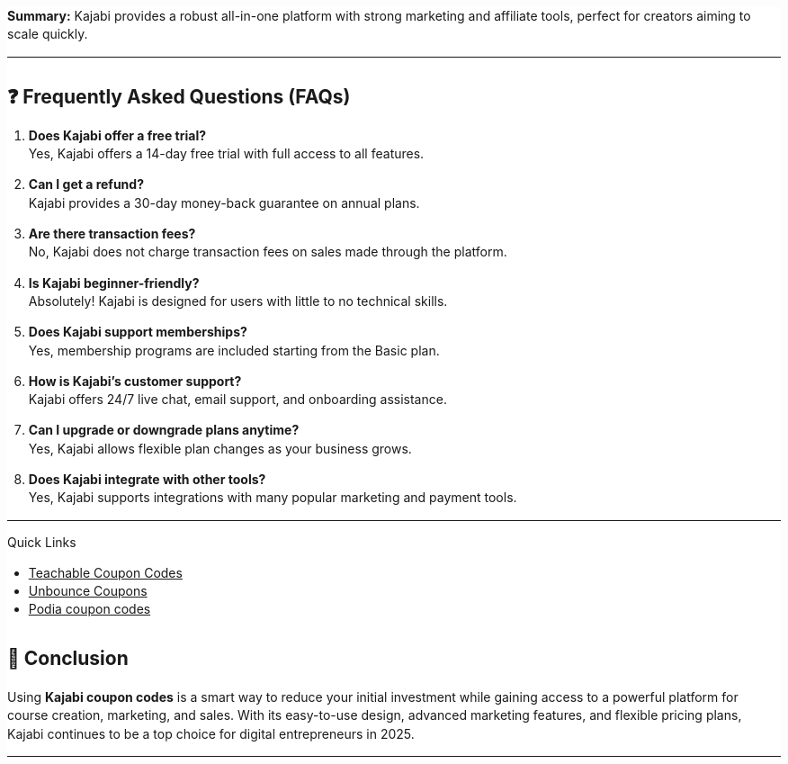 **Summary:** Kajabi provides a robust all-in-one platform with strong marketing and affiliate tools, perfect for creators aiming to scale quickly.

---

## ❓ Frequently Asked Questions (FAQs)

1. **Does Kajabi offer a free trial?**  
   Yes, Kajabi offers a 14-day free trial with full access to all features.

2. **Can I get a refund?**  
   Kajabi provides a 30-day money-back guarantee on annual plans.

3. **Are there transaction fees?**  
   No, Kajabi does not charge transaction fees on sales made through the platform.

4. **Is Kajabi beginner-friendly?**  
   Absolutely! Kajabi is designed for users with little to no technical skills.

5. **Does Kajabi support memberships?**  
   Yes, membership programs are included starting from the Basic plan.

6. **How is Kajabi’s customer support?**  
   Kajabi offers 24/7 live chat, email support, and onboarding assistance.

7. **Can I upgrade or downgrade plans anytime?**  
   Yes, Kajabi allows flexible plan changes as your business grows.

8. **Does Kajabi integrate with other tools?**  
   Yes, Kajabi supports integrations with many popular marketing and payment tools.

---

Quick Links

- [Teachable Coupon Codes](https://digiexe-official.github.io/teachable-coupon-codes/)
- [Unbounce Coupons](https://digiexe-official.github.io/dg/unbounce-coupon-codes/)
- [Podia coupon codes](https://digiexe-official.github.io/dg/podia-coupon-codes/)

## 🎯 Conclusion

Using **Kajabi coupon codes** is a smart way to reduce your initial investment while gaining access to a powerful platform for course creation, marketing, and sales. 
With its easy-to-use design, advanced marketing features, and flexible pricing plans, Kajabi continues to be a top choice for digital entrepreneurs in 2025.


---

